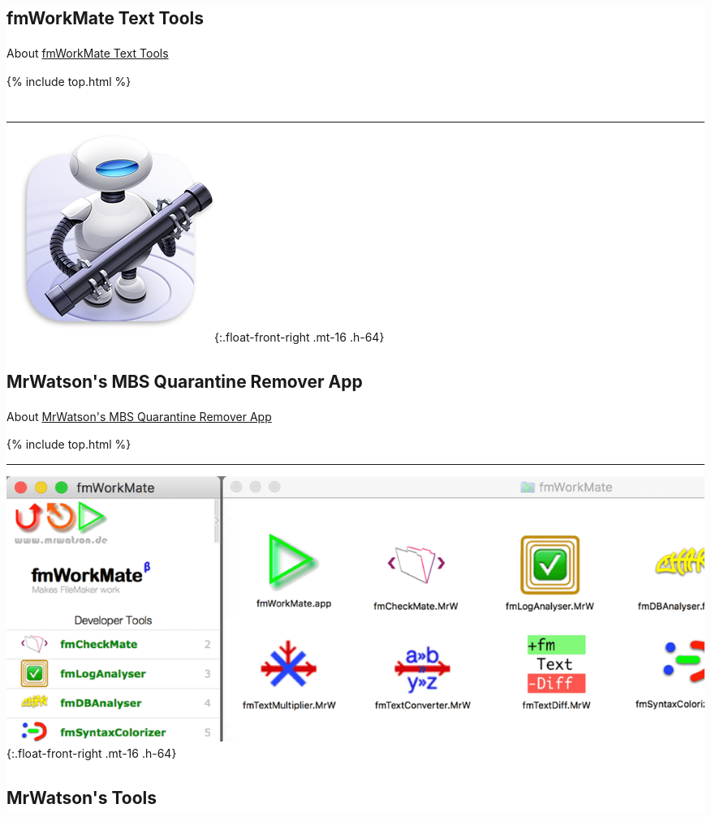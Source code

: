 ## fmWorkMate Text Tools

About [fmWorkMate Text Tools](text-tools.html)

{% include top.html %}
#

---

![MrWatson's MBS Quarantine Remover App](mrwatsons-mbs-quarantine-remover-app.png){:.float-front-right .mt-16 .h-64}

## MrWatson's MBS Quarantine Remover App

About [MrWatson's MBS Quarantine Remover App](mrwatsons-mbs-quarantine-remover-app.html)

{% include top.html %}

---

![MrWatson's Tools](mrwatsons-tools.png){:.float-front-right .mt-16 .h-64}

## MrWatson's Tools
